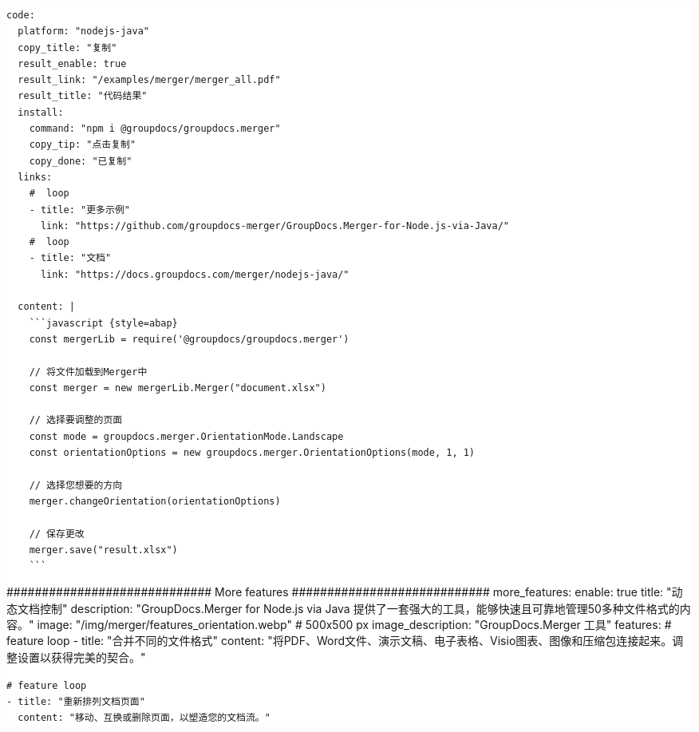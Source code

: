     code:
      platform: "nodejs-java"
      copy_title: "复制"
      result_enable: true
      result_link: "/examples/merger/merger_all.pdf"
      result_title: "代码结果"
      install:
        command: "npm i @groupdocs/groupdocs.merger"
        copy_tip: "点击复制"
        copy_done: "已复制"
      links:
        #  loop
        - title: "更多示例"
          link: "https://github.com/groupdocs-merger/GroupDocs.Merger-for-Node.js-via-Java/"
        #  loop
        - title: "文档"
          link: "https://docs.groupdocs.com/merger/nodejs-java/"
          
      content: |
        ```javascript {style=abap}
        const mergerLib = require('@groupdocs/groupdocs.merger')

        // 将文件加载到Merger中
        const merger = new mergerLib.Merger("document.xlsx")

        // 选择要调整的页面
        const mode = groupdocs.merger.OrientationMode.Landscape
        const orientationOptions = new groupdocs.merger.OrientationOptions(mode, 1, 1)

        // 选择您想要的方向
        merger.changeOrientation(orientationOptions)

        // 保存更改
        merger.save("result.xlsx")
        ```            

############################# More features ############################
more_features:
  enable: true
  title: "动态文档控制"
  description: "GroupDocs.Merger for Node.js via Java 提供了一套强大的工具，能够快速且可靠地管理50多种文件格式的内容。"
  image: "/img/merger/features_orientation.webp" # 500x500 px
  image_description: "GroupDocs.Merger 工具"
  features:
    # feature loop
    - title: "合并不同的文件格式"
      content: "将PDF、Word文件、演示文稿、电子表格、Visio图表、图像和压缩包连接起来。调整设置以获得完美的契合。"

    # feature loop
    - title: "重新排列文档页面"
      content: "移动、互换或删除页面，以塑造您的文档流。"
